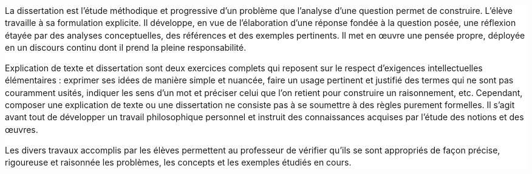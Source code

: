 La dissertation est l’étude méthodique et progressive d’un problème que l’analyse d’une question permet de construire. L’élève travaille à sa formulation explicite. Il développe, en vue de l’élaboration d’une réponse fondée à la question posée, une réflexion étayée par des analyses conceptuelles, des références et des exemples pertinents. Il met en œuvre une pensée propre, déployée en un discours continu dont il prend la pleine responsabilité.

Explication de texte et dissertation sont deux exercices complets qui reposent sur le respect d’exigences intellectuelles élémentaires : exprimer ses idées de manière simple et nuancée, faire un usage pertinent et justifié des termes qui ne sont pas couramment usités, indiquer les sens d’un mot et préciser celui que l’on retient pour construire un raisonnement, etc. Cependant, composer une explication de texte ou une dissertation ne consiste pas à se soumettre à des règles purement formelles. Il s’agit avant tout de développer un travail philosophique personnel et instruit des connaissances acquises par l’étude des notions et des œuvres.

Les divers travaux accomplis par les élèves permettent au professeur de vérifier qu’ils se sont appropriés de façon précise, rigoureuse et raisonnée les problèmes, les concepts et les exemples étudiés en cours.